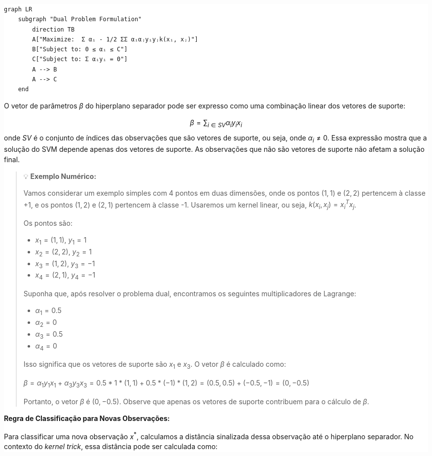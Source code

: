```mermaid
graph LR
    subgraph "Dual Problem Formulation"
        direction TB
        A["Maximize:  Σ αᵢ - 1/2 ΣΣ αᵢαⱼyᵢyⱼk(xᵢ, xⱼ)"]
        B["Subject to: 0 ≤ αᵢ ≤ C"]
        C["Subject to: Σ αᵢyᵢ = 0"]
        A --> B
        A --> C
    end
```

O vetor de parâmetros $\beta$ do hiperplano separador pode ser expresso como uma combinação linear dos vetores de suporte:

$$
    \beta = \sum_{i \in SV} \alpha_i y_i x_i
$$
onde $SV$ é o conjunto de índices das observações que são vetores de suporte, ou seja, onde $\alpha_i \neq 0$. Essa expressão mostra que a solução do SVM depende apenas dos vetores de suporte. As observações que não são vetores de suporte não afetam a solução final.

> 💡 **Exemplo Numérico:**
>
> Vamos considerar um exemplo simples com 4 pontos em duas dimensões, onde os pontos $(1, 1)$ e $(2, 2)$ pertencem à classe +1, e os pontos $(1, 2)$ e $(2, 1)$ pertencem à classe -1. Usaremos um kernel linear, ou seja, $k(x_i, x_j) = x_i^T x_j$.
>
> Os pontos são:
>  - $x_1 = (1, 1)$, $y_1 = 1$
>  - $x_2 = (2, 2)$, $y_2 = 1$
>  - $x_3 = (1, 2)$, $y_3 = -1$
>  - $x_4 = (2, 1)$, $y_4 = -1$
>
> Suponha que, após resolver o problema dual, encontramos os seguintes multiplicadores de Lagrange:
>
> - $\alpha_1 = 0.5$
> - $\alpha_2 = 0$
> - $\alpha_3 = 0.5$
> - $\alpha_4 = 0$
>
> Isso significa que os vetores de suporte são $x_1$ e $x_3$. O vetor $\beta$ é calculado como:
>
> $\beta = \alpha_1 y_1 x_1 + \alpha_3 y_3 x_3 = 0.5 * 1 * (1, 1) + 0.5 * (-1) * (1, 2) = (0.5, 0.5) + (-0.5, -1) = (0, -0.5)$
>
> Portanto, o vetor $\beta$ é $(0, -0.5)$. Observe que apenas os vetores de suporte contribuem para o cálculo de $\beta$.

**Regra de Classificação para Novas Observações:**

Para classificar uma nova observação $x^*$, calculamos a distância sinalizada dessa observação até o hiperplano separador. No contexto do *kernel trick*, essa distância pode ser calculada como:


[^4.1]: "In this chapter we revisit the classification problem and focus on linear methods for classification. Since our predictor G(x) takes values in a discrete set G, we can always divide the input space into a collection of regions labeled according to the classification. We saw in Chapter 2 that the boundaries of these regions can be rough or smooth, depending on the prediction function. For an important class of procedures, these decision boundaries are linear; this is what we will mean by linear methods for classification." *(Trecho de "The Elements of Statistical Learning")*
[^4.2]: "In Chapter 2 we fit linear regression models to the class indicator variables, and classify to the largest fit. Suppose there are K classes, for convenience labeled 1,2,..., K, and the fitted linear model for the kth indicator response variable is $f_k(x) = \beta_{k0} + \beta^T x$. The decision boundary between class k and l is that set of points for which $f_k(x) = f_l(x)$, that is, the set $\{x: (\beta_{k0} – \beta_{l0}) + (\beta_{\kappa} – \beta_l)^T x = 0\}$, an affine set or hyperplane" *(Trecho de "The Elements of Statistical Learning")*
[^4.3]: "Linear discriminant analysis (LDA) arises in the special case when we assume that the classes have a common covariance matrix $\Sigma_k = \sum$. In comparing two classes k and l, it is sufficient to look at the log-ratio, and we see that" *(Trecho de "The Elements of Statistical Learning")*
[^4.4]: "The logistic regression model arises from the desire to model the posterior probabilities of the K classes via linear functions in x, while at the same time ensuring that they sum to one and remain in [0,1]." *(Trecho de "The Elements of Statistical Learning")*
[^4.5]: "In this situation the features are high-dimensional and correlated, and the LDA coefficients can be regularized to be smooth or sparse in the original domain of the signal. This leads to better generalization and allows for easier interpretation of the coefficients." *(Trecho de "The Elements of Statistical Learning")*
[^4.5.2]: "The second method, due to Vapnik (1996), finds an optimally separating hyperplane if one exists, else finds a hyperplane that minimizes some measure of overlap in the training data. We treat the separable case here, and defer treatment of the nonseparable case to Chapter 12." *(Trecho de "The Elements of Statistical Learning")*